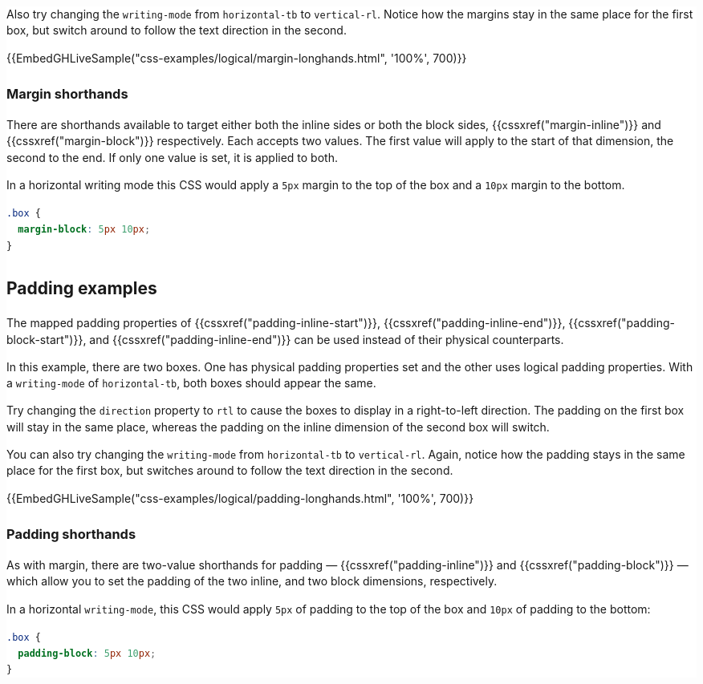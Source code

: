 Also try changing the `writing-mode` from `horizontal-tb` to `vertical-rl`. Notice how the margins stay in the same place for the first box, but switch around to follow the text direction in the second.

{{EmbedGHLiveSample("css-examples/logical/margin-longhands.html", '100%', 700)}}

### Margin shorthands

There are shorthands available to target either both the inline sides or both the block sides, {{cssxref("margin-inline")}} and {{cssxref("margin-block")}} respectively. Each accepts two values. The first value will apply to the start of that dimension, the second to the end. If only one value is set, it is applied to both.

In a horizontal writing mode this CSS would apply a `5px` margin to the top of the box and a `10px` margin to the bottom.

```css
.box {
  margin-block: 5px 10px;
}
```

## Padding examples

The mapped padding properties of {{cssxref("padding-inline-start")}}, {{cssxref("padding-inline-end")}}, {{cssxref("padding-block-start")}}, and {{cssxref("padding-inline-end")}} can be used instead of their physical counterparts.

In this example, there are two boxes. One has physical padding properties set and the other uses logical padding properties. With a `writing-mode` of `horizontal-tb`, both boxes should appear the same.

Try changing the `direction` property to `rtl` to cause the boxes to display in a right-to-left direction. The padding on the first box will stay in the same place, whereas the padding on the inline dimension of the second box will switch.

You can also try changing the `writing-mode` from `horizontal-tb` to `vertical-rl`. Again, notice how the padding stays in the same place for the first box, but switches around to follow the text direction in the second.

{{EmbedGHLiveSample("css-examples/logical/padding-longhands.html", '100%', 700)}}

### Padding shorthands

As with margin, there are two-value shorthands for padding — {{cssxref("padding-inline")}} and {{cssxref("padding-block")}} — which allow you to set the padding of the two inline, and two block dimensions, respectively.

In a horizontal `writing-mode`, this CSS would apply `5px` of padding to the top of the box and `10px` of padding to the bottom:

```css
.box {
  padding-block: 5px 10px;
}
```
